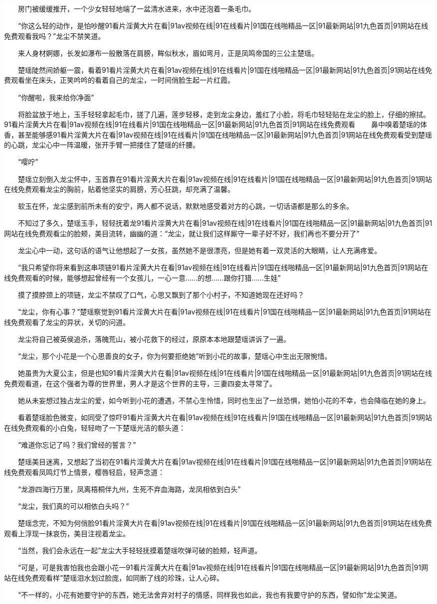 　　房门被缓缓推开，一个少女轻轻地端了一盆清水进来，水中还泡着一条毛巾。

　　“你这么轻的动作，是怕吵醒91看片淫黄大片在看|91av视频在线|91在线看片|91国在线啪精品一区|91最新网站|91九色首页|91网站在线免费观看我吗？”龙尘不禁笑道。

　　来人身材婀娜，长发如瀑布一般散落在肩膀，眸似秋水，眉如弯月，正是凤鸣帝国的三公主楚瑶。

　　楚瑶陡然间娇躯一震，看着91看片淫黄大片在看|91av视频在线|91在线看片|91国在线啪精品一区|91最新网站|91九色首页|91网站在线免费观看坐在床头，正笑吟吟的看着自己的龙尘，一时间俏脸生起一片红霞。

　　“你醒啦，我来给你净面”

　　将脸盆放于地上，玉手轻轻拿起毛巾，搓了几遍，莲步轻移，走到龙尘身边，羞红了小脸，将毛巾轻轻贴在龙尘的脸上，仔细的擦拭。91看片淫黄大片在看|91av视频在线|91在线看片|91国在线啪精品一区|91最新网站|91九色首页|91网站在线免费观看
　　鼻中嗅着楚瑶的体香，甚至能够感91看片淫黄大片在看|91av视频在线|91在线看片|91国在线啪精品一区|91最新网站|91九色首页|91网站在线免费观看受到楚瑶的心跳，龙尘心中一阵温暖，张开手臂一把搂住了楚瑶的纤腰。

　　“嘤咛”

　　楚瑶立刻倒入龙尘怀中，玉首靠在91看片淫黄大片在看|91av视频在线|91在线看片|91国在线啪精品一区|91最新网站|91九色首页|91网站在线免费观看龙尘的胸前，贴着他坚实的肩膀，芳心狂跳，却充满了温馨。

　　软玉在怀，龙尘感到前所未有的安宁，两人都不说话，默默地感受着对方的心跳，一切话语都是那么的多余。

　　不知过了多久，楚瑶玉手，轻轻抚着龙91看片淫黄大片在看|91av视频在线|91在线看片|91国在线啪精品一区|91最新网站|91九色首页|91网站在线免费观看尘的脸颊，美目流转，幽幽的道：“龙尘，就让我们这样厮守一辈子好不好，我们再也不要分开了”

　　龙尘心中一动，这句话的语气让他想起了一女孩，虽然她不是很漂亮，但是她有着一双灵活的大眼睛，让人充满疼爱。

　　“我只希望你将来看到这串项链91看片淫黄大片在看|91av视频在线|91在线看片|91国在线啪精品一区|91最新网站|91九色首页|91网站在线免费观看的时候，能够想起曾经有一个女孩儿，一心一意……的想……跟你打猎……生娃”

　　摸了摸脖颈上的项链，龙尘不禁叹了口气，心思又飘到了那个小村子，不知道她现在还好吗？

　　“龙尘，你有心事？”楚瑶察觉到91看片淫黄大片在看|91av视频在线|91在线看片|91国在线啪精品一区|91最新网站|91九色首页|91网站在线免费观看了龙尘的异状，关切的问道。

　　龙尘将自己被英侯追杀，落魄荒山，被小花救下的经过，原原本本地跟楚瑶讲诉了一遍。

　　“龙尘，那个小花是一个心思善良的女子，你为何要拒绝她”听到小花的故事，楚瑶心中生出无限惋惜。

　　她虽贵为大夏公主，但是也知91看片淫黄大片在看|91av视频在线|91在线看片|91国在线啪精品一区|91最新网站|91九色首页|91网站在线免费观看道，在这个强者为尊的世界里，男人才是这个世界的主导，三妻四妾太寻常了。

　　她从未妄想过独占龙尘的爱，如今听到小花的遭遇，不禁心生怜惜，同时也生出了一丝恐惧，她怕小花的不幸，也会降临在她的身上。

　　看着楚瑶脸色微变，如同受了惊吓91看片淫黄大片在看|91av视频在线|91在线看片|91国在线啪精品一区|91最新网站|91九色首页|91网站在线免费观看的小白兔，轻轻吻了一下楚瑶光洁的额头道：

　　“难道你忘记了吗？我们曾经的誓言？”

　　楚瑶美目迷离，又想起了当初在91看片淫黄大片在看|91av视频在线|91在线看片|91国在线啪精品一区|91最新网站|91九色首页|91网站在线免费观看凤鸣灯节上情景，樱唇轻启，轻声念道：

　　“龙游四海行万里，凤离梧桐伴九州，生死不弃血海路，龙凤相依到白头”

　　“龙尘，我们真的可以相依白头吗？”

　　楚瑶念完，不知为何俏脸91看片淫黄大片在看|91av视频在线|91在线看片|91国在线啪精品一区|91最新网站|91九色首页|91网站在线免费观看上浮现一抹哀伤，美目注视着龙尘。

　　“当然，我们会永远在一起”龙尘大手轻轻抚摸着楚瑶吹弹可破的脸颊，轻声道。

　　“可是，可是我害怕我也会跟小花一91看片淫黄大片在看|91av视频在线|91在线看片|91国在线啪精品一区|91最新网站|91九色首页|91网站在线免费观看样”楚瑶泪水划过脸庞，如同断了线的珍珠，让人心碎。

　　“不一样的，小花有她要守护的东西，她无法舍弃对村子的情感，同样我也如此，我也有我要守护的东西，譬如你”龙尘笑道。
